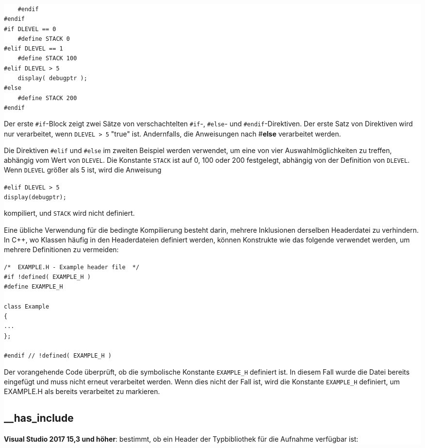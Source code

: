 ```  
    #endif  
#endif  
#if DLEVEL == 0  
    #define STACK 0  
#elif DLEVEL == 1  
    #define STACK 100  
#elif DLEVEL > 5  
    display( debugptr );  
#else  
    #define STACK 200  
#endif  
```  
  
 Der erste `#if`-Block zeigt zwei Sätze von verschachtelten `#if`-, `#else`- und `#endif`-Direktiven. Der erste Satz von Direktiven wird nur verarbeitet, wenn `DLEVEL > 5` "true" ist. Andernfalls, die Anweisungen nach #**else** verarbeitet werden.  
  
 Die Direktiven `#elif` und `#else` im zweiten Beispiel werden verwendet, um eine von vier Auswahlmöglichkeiten zu treffen, abhängig vom Wert von `DLEVEL`. Die Konstante `STACK` ist auf 0, 100 oder 200 festgelegt, abhängig von der Definition von `DLEVEL`. Wenn `DLEVEL` größer als 5 ist, wird die Anweisung  
  
```  
#elif DLEVEL > 5  
display(debugptr);  
```  
  
 kompiliert, und `STACK` wird nicht definiert.  
  
 Eine übliche Verwendung für die bedingte Kompilierung besteht darin, mehrere Inklusionen derselben Headerdatei zu verhindern. In C++, wo Klassen häufig in den Headerdateien definiert werden, können Konstrukte wie das folgende verwendet werden, um mehrere Definitionen zu vermeiden:  
  
```  
/*  EXAMPLE.H - Example header file  */  
#if !defined( EXAMPLE_H )  
#define EXAMPLE_H  
  
class Example  
{  
...  
};  
  
#endif // !defined( EXAMPLE_H )  
```  
  
 Der vorangehende Code überprüft, ob die symbolische Konstante `EXAMPLE_H` definiert ist. In diesem Fall wurde die Datei bereits eingefügt und muss nicht erneut verarbeitet werden. Wenn dies nicht der Fall ist, wird die Konstante `EXAMPLE_H` definiert, um EXAMPLE.H als bereits verarbeitet zu markieren.  

## <a name="hasinclude"></a>__has_include
**Visual Studio 2017 15,3 und höher**: bestimmt, ob ein Header der Typbibliothek für die Aufnahme verfügbar ist:  
